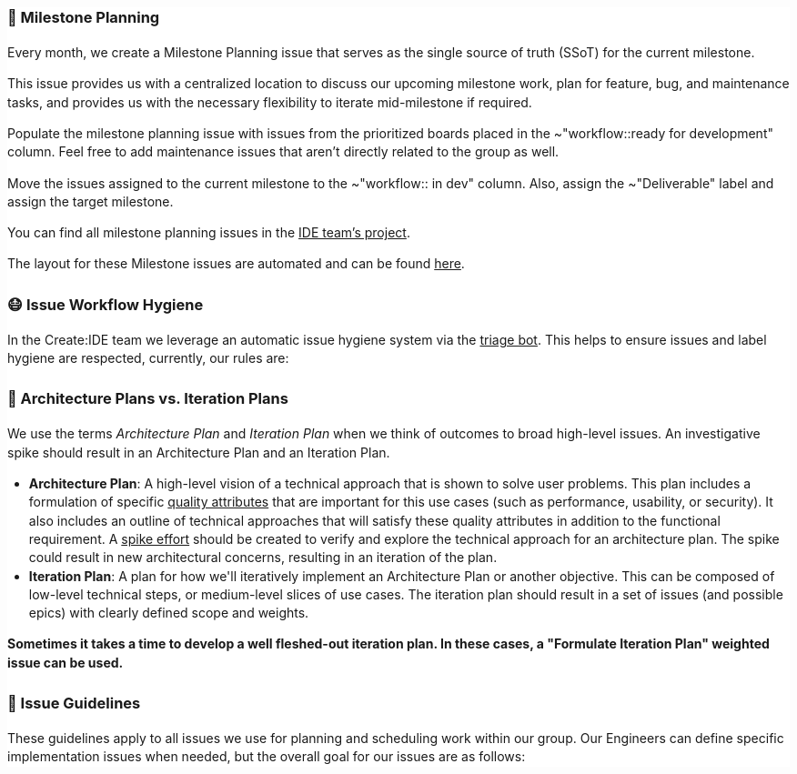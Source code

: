 ### 📄 Milestone Planning

Every month, we create a Milestone Planning issue that serves as the single source of truth (SSoT) for the current milestone.

This issue provides us with a centralized location to discuss our upcoming milestone work, plan for feature, bug, and maintenance tasks, and provides us with the necessary flexibility to iterate mid-milestone if required.

Populate the milestone planning issue with issues from the prioritized boards placed in the ~"workflow::ready for development" column. Feel free to add maintenance issues that aren’t directly related to the group as well.

Move the issues assigned to the current milestone to the ~"workflow:: in dev" column. Also, assign the ~"Deliverable" label and assign the target milestone.

You can find all milestone planning issues in the [IDE team’s project](https://gitlab.com/gitlab-com/create-stage/ide/-/issues/?sort=created_date&state=all&label_name%5B%5D=Planning%20Issue&first_page_size=40).

The layout for these Milestone issues are automated and can be found [here](https://gitlab.com/gitlab-com/create-stage/ide/-/blob/main/.gitlab/issue_templates/planning_issue.md).

### 😷 Issue Workflow Hygiene

In the Create:IDE team we leverage an automatic issue hygiene system via the [triage bot](https://gitlab.com/gitlab-org/quality/triage-ops/-/tree/master/policies/groups/gitlab-org/ide). This helps to ensure issues and label hygiene are respected, currently, our rules are:

### 🌉 Architecture Plans vs. Iteration Plans

We use the terms _Architecture Plan_ and _Iteration Plan_ when we think of outcomes to broad high-level issues. An investigative spike should result in an Architecture Plan and an Iteration Plan.

- **Architecture Plan**: A high-level vision of a technical approach that is shown to solve user problems. This plan includes a formulation of specific [quality attributes](https://en.wikipedia.org/wiki/List_of_system_quality_attributes) that are important for this use cases (such as performance, usability, or security). It also includes an outline of technical approaches that will satisfy these quality attributes in addition to the functional requirement. A [spike effort](https://en.wikipedia.org/wiki/Spike_(software_development)) should be created to verify and explore the technical approach for an architecture plan. The spike could result in new architectural concerns, resulting in an iteration of the plan.
- **Iteration Plan**: A plan for how we'll iteratively implement an Architecture Plan or another objective. This can be composed of low-level technical steps, or medium-level slices of use cases. The iteration plan should result in a set of issues (and possible epics) with clearly defined scope and weights.

**Sometimes it takes a time to develop a well fleshed-out iteration plan. In these cases, a "Formulate Iteration Plan" weighted issue can be used.**

### 📝 Issue Guidelines

These guidelines apply to all issues we use for planning and scheduling work within our group. Our Engineers can define specific implementation issues when needed, but the overall goal for our issues are as follows:
